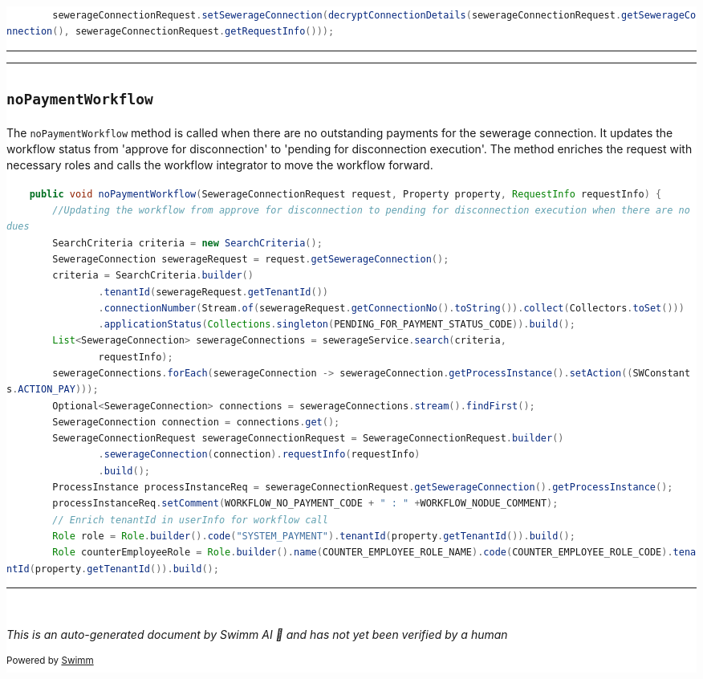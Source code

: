 ```java
		sewerageConnectionRequest.setSewerageConnection(decryptConnectionDetails(sewerageConnectionRequest.getSewerageConnection(), sewerageConnectionRequest.getRequestInfo()));
```

---

</SwmSnippet>

<SwmSnippet path="/municipal-services/sw-services/src/main/java/org/egov/swservice/service/PaymentUpdateService.java" line="567">

---

## <SwmToken path="municipal-services/sw-services/src/main/java/org/egov/swservice/service/PaymentUpdateService.java" pos="567:5:5" line-data="	public void noPaymentWorkflow(SewerageConnectionRequest request, Property property, RequestInfo requestInfo) {">`noPaymentWorkflow`</SwmToken>

The <SwmToken path="municipal-services/sw-services/src/main/java/org/egov/swservice/service/PaymentUpdateService.java" pos="567:5:5" line-data="	public void noPaymentWorkflow(SewerageConnectionRequest request, Property property, RequestInfo requestInfo) {">`noPaymentWorkflow`</SwmToken> method is called when there are no outstanding payments for the sewerage connection. It updates the workflow status from 'approve for disconnection' to 'pending for disconnection execution'. The method enriches the request with necessary roles and calls the workflow integrator to move the workflow forward.

```java
	public void noPaymentWorkflow(SewerageConnectionRequest request, Property property, RequestInfo requestInfo) {
		//Updating the workflow from approve for disconnection to pending for disconnection execution when there are no dues
		SearchCriteria criteria = new SearchCriteria();
		SewerageConnection sewerageRequest = request.getSewerageConnection();
		criteria = SearchCriteria.builder()
				.tenantId(sewerageRequest.getTenantId())
				.connectionNumber(Stream.of(sewerageRequest.getConnectionNo().toString()).collect(Collectors.toSet()))
				.applicationStatus(Collections.singleton(PENDING_FOR_PAYMENT_STATUS_CODE)).build();
		List<SewerageConnection> sewerageConnections = sewerageService.search(criteria,
				requestInfo);
		sewerageConnections.forEach(sewerageConnection -> sewerageConnection.getProcessInstance().setAction((SWConstants.ACTION_PAY)));
		Optional<SewerageConnection> connections = sewerageConnections.stream().findFirst();
		SewerageConnection connection = connections.get();
		SewerageConnectionRequest sewerageConnectionRequest = SewerageConnectionRequest.builder()
				.sewerageConnection(connection).requestInfo(requestInfo)
				.build();
		ProcessInstance processInstanceReq = sewerageConnectionRequest.getSewerageConnection().getProcessInstance();
		processInstanceReq.setComment(WORKFLOW_NO_PAYMENT_CODE + " : " +WORKFLOW_NODUE_COMMENT);
		// Enrich tenantId in userInfo for workflow call
		Role role = Role.builder().code("SYSTEM_PAYMENT").tenantId(property.getTenantId()).build();
		Role counterEmployeeRole = Role.builder().name(COUNTER_EMPLOYEE_ROLE_NAME).code(COUNTER_EMPLOYEE_ROLE_CODE).tenantId(property.getTenantId()).build();
```

---

</SwmSnippet>

&nbsp;

*This is an auto-generated document by Swimm AI 🌊 and has not yet been verified by a human*

<SwmMeta version="3.0.0" repo-id="Z2l0aHViJTNBJTNBRElHSVQtT1NTJTNBJTNBU3dpbW0tRGVtbw==" repo-name="DIGIT-OSS" doc-type="flows"><sup>Powered by [Swimm](/)</sup></SwmMeta>
